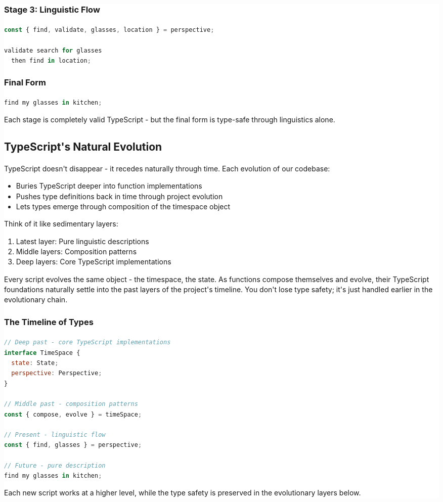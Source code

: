 ### Stage 3: Linguistic Flow
```javascript
const { find, validate, glasses, location } = perspective;

validate search for glasses
  then find in location;
```

### Final Form
```javascript
find my glasses in kitchen;
```

Each stage is completely valid TypeScript - but the final form is type-safe through linguistics alone.

## TypeScript's Natural Evolution

TypeScript doesn't disappear - it recedes naturally through time. Each evolution of our codebase:
- Buries TypeScript deeper into function implementations
- Pushes type definitions back in time through project evolution
- Lets types emerge through composition of the timespace object

Think of it like sedimentary layers:
1. Latest layer: Pure linguistic descriptions
2. Middle layers: Composition patterns
3. Deep layers: Core TypeScript implementations

Every script evolves the same object - the timespace, the state. As functions compose themselves and evolve, their TypeScript foundations naturally settle into the past layers of the project's timeline. You don't lose type safety; it's just handled earlier in the evolutionary chain.

### The Timeline of Types
```javascript
// Deep past - core TypeScript implementations
interface TimeSpace {
  state: State;
  perspective: Perspective;
}

// Middle past - composition patterns
const { compose, evolve } = timeSpace;

// Present - linguistic flow
const { find, glasses } = perspective;

// Future - pure description
find my glasses in kitchen;
```

Each new script works at a higher level, while the type safety is preserved in the evolutionary layers below.
